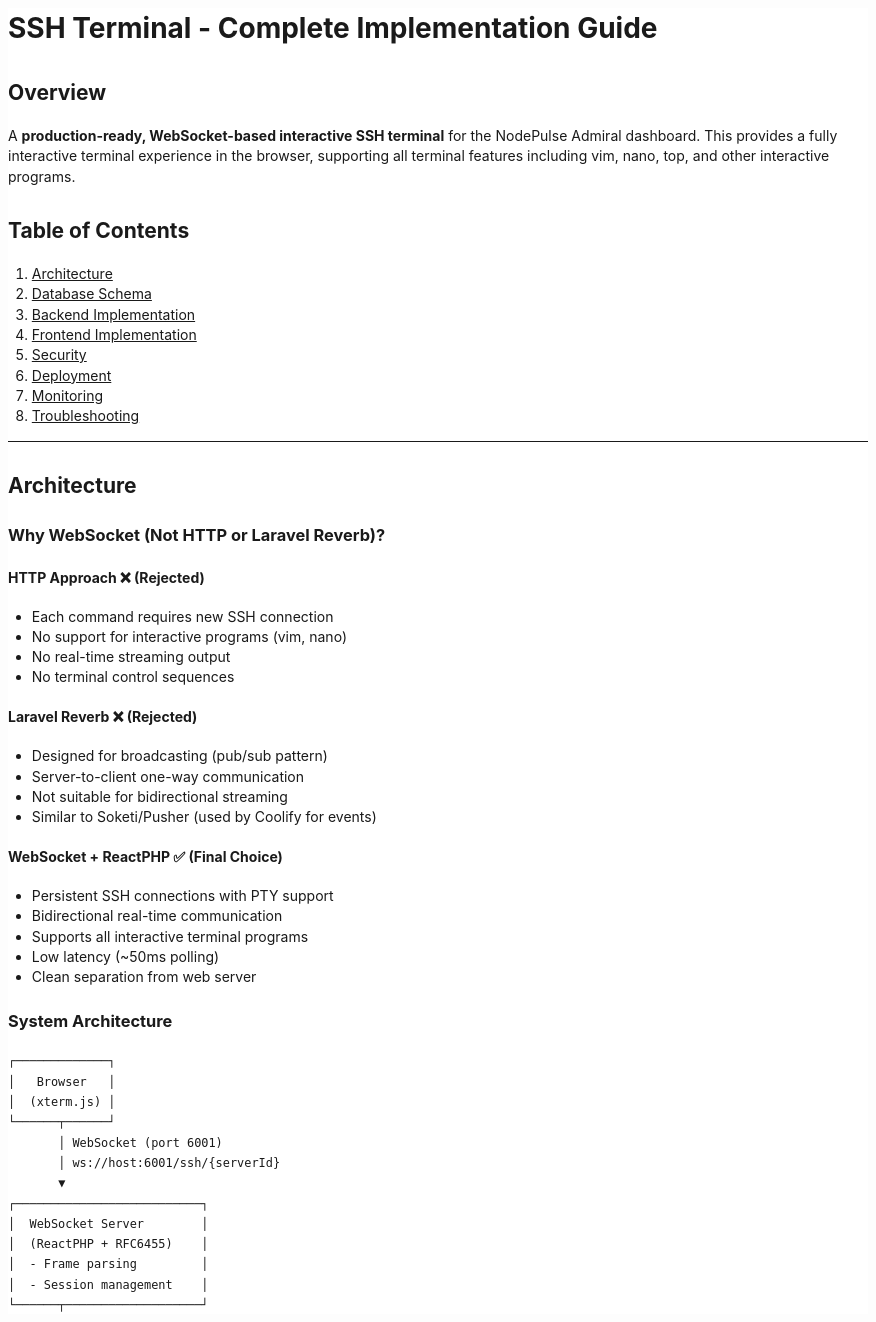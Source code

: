 # SSH Terminal - Complete Implementation Guide

## Overview

A **production-ready, WebSocket-based interactive SSH terminal** for the NodePulse Admiral dashboard. This provides a fully interactive terminal experience in the browser, supporting all terminal features including vim, nano, top, and other interactive programs.

## Table of Contents

1. [Architecture](#architecture)
2. [Database Schema](#database-schema)
3. [Backend Implementation](#backend-implementation)
4. [Frontend Implementation](#frontend-implementation)
5. [Security](#security)
6. [Deployment](#deployment)
7. [Monitoring](#monitoring)
8. [Troubleshooting](#troubleshooting)

---

## Architecture

### Why WebSocket (Not HTTP or Laravel Reverb)?

#### HTTP Approach ❌ (Rejected)

- Each command requires new SSH connection
- No support for interactive programs (vim, nano)
- No real-time streaming output
- No terminal control sequences

#### Laravel Reverb ❌ (Rejected)

- Designed for broadcasting (pub/sub pattern)
- Server-to-client one-way communication
- Not suitable for bidirectional streaming
- Similar to Soketi/Pusher (used by Coolify for events)

#### WebSocket + ReactPHP ✅ (Final Choice)

- Persistent SSH connections with PTY support
- Bidirectional real-time communication
- Supports all interactive terminal programs
- Low latency (~50ms polling)
- Clean separation from web server

### System Architecture

```
┌─────────────┐
│   Browser   │
│  (xterm.js) │
└──────┬──────┘
       │ WebSocket (port 6001)
       │ ws://host:6001/ssh/{serverId}
       ▼
┌──────────────────────────┐
│  WebSocket Server        │
│  (ReactPHP + RFC6455)    │
│  - Frame parsing         │
│  - Session management    │
└──────┬───────────────────┘
```